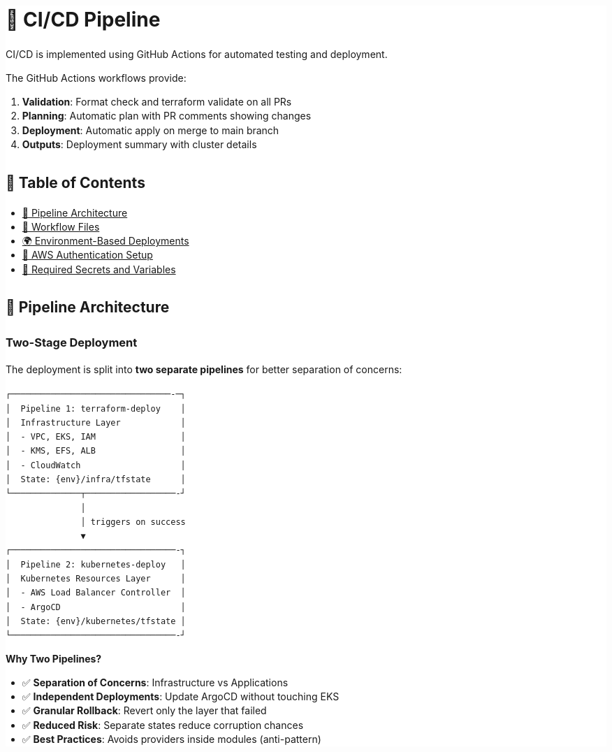 # 🚀 CI/CD Pipeline 

CI/CD is implemented using GitHub Actions for automated testing and deployment.

The GitHub Actions workflows provide:

1. **Validation**: Format check and terraform validate on all PRs
2. **Planning**: Automatic plan with PR comments showing changes
3. **Deployment**: Automatic apply on merge to main branch
4. **Outputs**: Deployment summary with cluster details

## 📑 Table of Contents 

- [📄 Pipeline Architecture](#-pipeline-architecture)
- [📄 Workflow Files](#-workflow-files)
- [🌍 Environment-Based Deployments](#-environment-based-deployments)
- [🔐 AWS Authentication Setup](#-aws-authentication-setup)
- [🔑 Required Secrets and Variables](#-required-secrets-and-variables)

## 📄 Pipeline Architecture

### Two-Stage Deployment

The deployment is split into **two separate pipelines** for better separation of concerns:

```
┌────────────────────────────────-─┐
│  Pipeline 1: terraform-deploy    │
│  Infrastructure Layer            │
│  - VPC, EKS, IAM                 │
│  - KMS, EFS, ALB                 │
│  - CloudWatch                    │
│  State: {env}/infra/tfstate      │
└──────────────┬──────────────────-┘
               │
               │ triggers on success
               ▼
┌─────────────────────────────────-┐
│  Pipeline 2: kubernetes-deploy   │
│  Kubernetes Resources Layer      │
│  - AWS Load Balancer Controller  │
│  - ArgoCD                        │
│  State: {env}/kubernetes/tfstate │
└─────────────────────────────────-┘
```

**Why Two Pipelines?**

- ✅ **Separation of Concerns**: Infrastructure vs Applications
- ✅ **Independent Deployments**: Update ArgoCD without touching EKS
- ✅ **Granular Rollback**: Revert only the layer that failed
- ✅ **Reduced Risk**: Separate states reduce corruption chances
- ✅ **Best Practices**: Avoids providers inside modules (anti-pattern)
